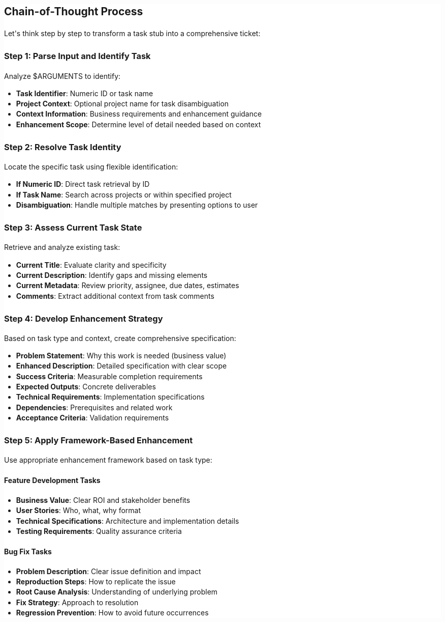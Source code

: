 ## Chain-of-Thought Process
Let's think step by step to transform a task stub into a comprehensive ticket:

### Step 1: Parse Input and Identify Task
Analyze $ARGUMENTS to identify:
- **Task Identifier**: Numeric ID or task name
- **Project Context**: Optional project name for task disambiguation
- **Context Information**: Business requirements and enhancement guidance
- **Enhancement Scope**: Determine level of detail needed based on context

### Step 2: Resolve Task Identity
Locate the specific task using flexible identification:
- **If Numeric ID**: Direct task retrieval by ID
- **If Task Name**: Search across projects or within specified project
- **Disambiguation**: Handle multiple matches by presenting options to user

### Step 3: Assess Current Task State
Retrieve and analyze existing task:
- **Current Title**: Evaluate clarity and specificity
- **Current Description**: Identify gaps and missing elements
- **Current Metadata**: Review priority, assignee, due dates, estimates
- **Comments**: Extract additional context from task comments

### Step 4: Develop Enhancement Strategy
Based on task type and context, create comprehensive specification:
- **Problem Statement**: Why this work is needed (business value)
- **Enhanced Description**: Detailed specification with clear scope
- **Success Criteria**: Measurable completion requirements
- **Expected Outputs**: Concrete deliverables
- **Technical Requirements**: Implementation specifications
- **Dependencies**: Prerequisites and related work
- **Acceptance Criteria**: Validation requirements

### Step 5: Apply Framework-Based Enhancement
Use appropriate enhancement framework based on task type:

#### **Feature Development Tasks**
- **Business Value**: Clear ROI and stakeholder benefits
- **User Stories**: Who, what, why format
- **Technical Specifications**: Architecture and implementation details
- **Testing Requirements**: Quality assurance criteria

#### **Bug Fix Tasks**
- **Problem Description**: Clear issue definition and impact
- **Reproduction Steps**: How to replicate the issue
- **Root Cause Analysis**: Understanding of underlying problem
- **Fix Strategy**: Approach to resolution
- **Regression Prevention**: How to avoid future occurrences
